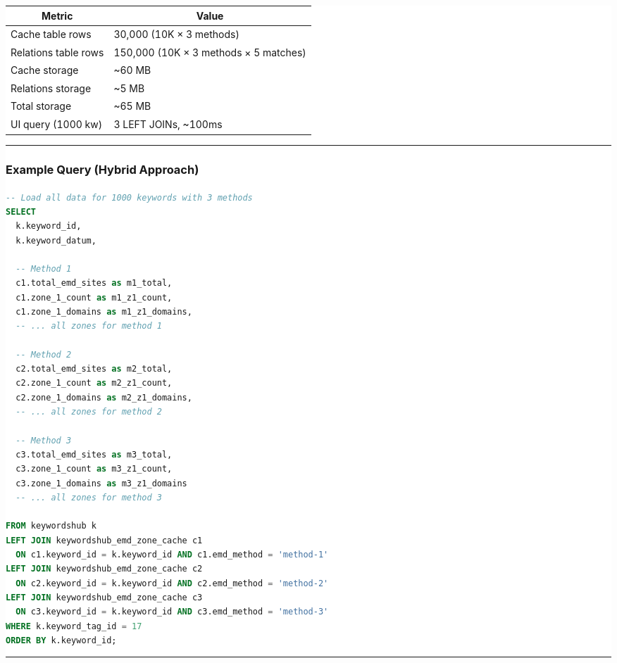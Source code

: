 | Metric | Value |
|--------|-------|
| Cache table rows | 30,000 (10K × 3 methods) |
| Relations table rows | 150,000 (10K × 3 methods × 5 matches) |
| Cache storage | ~60 MB |
| Relations storage | ~5 MB |
| Total storage | ~65 MB |
| UI query (1000 kw) | 3 LEFT JOINs, ~100ms |

---

### Example Query (Hybrid Approach)

```sql
-- Load all data for 1000 keywords with 3 methods
SELECT 
  k.keyword_id,
  k.keyword_datum,
  
  -- Method 1
  c1.total_emd_sites as m1_total,
  c1.zone_1_count as m1_z1_count,
  c1.zone_1_domains as m1_z1_domains,
  -- ... all zones for method 1
  
  -- Method 2
  c2.total_emd_sites as m2_total,
  c2.zone_1_count as m2_z1_count,
  c2.zone_1_domains as m2_z1_domains,
  -- ... all zones for method 2
  
  -- Method 3
  c3.total_emd_sites as m3_total,
  c3.zone_1_count as m3_z1_count,
  c3.zone_1_domains as m3_z1_domains
  -- ... all zones for method 3

FROM keywordshub k
LEFT JOIN keywordshub_emd_zone_cache c1 
  ON c1.keyword_id = k.keyword_id AND c1.emd_method = 'method-1'
LEFT JOIN keywordshub_emd_zone_cache c2 
  ON c2.keyword_id = k.keyword_id AND c2.emd_method = 'method-2'
LEFT JOIN keywordshub_emd_zone_cache c3 
  ON c3.keyword_id = k.keyword_id AND c3.emd_method = 'method-3'
WHERE k.keyword_tag_id = 17
ORDER BY k.keyword_id;
```

---